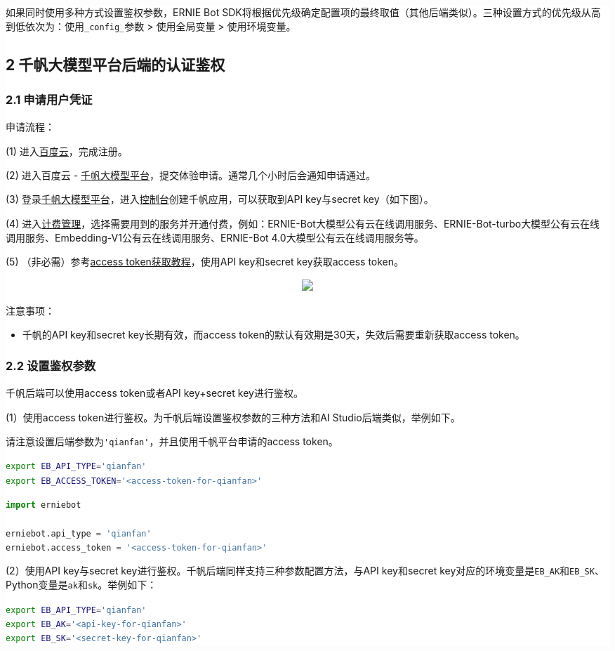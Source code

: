 如果同时使用多种方式设置鉴权参数，ERNIE Bot SDK将根据优先级确定配置项的最终取值（其他后端类似）。三种设置方式的优先级从高到低依次为：使用`_config_`参数 > 使用全局变量 > 使用环境变量。

## 2 千帆大模型平台后端的认证鉴权

### 2.1 申请用户凭证

申请流程：

(1) 进入[百度云](https://cloud.baidu.com/)，完成注册。

(2) 进入百度云 - [千帆大模型平台](https://cloud.baidu.com/product/wenxinworkshop)，提交体验申请。通常几个小时后会通知申请通过。

(3) 登录[千帆大模型平台](https://cloud.baidu.com/product/wenxinworkshop)，进入[控制台](https://console.bce.baidu.com/qianfan/ais/console/applicationConsole/application)创建千帆应用，可以获取到API key与secret key（如下图）。

(4) 进入[计费管理](https://console.bce.baidu.com/qianfan/chargemanage/list)，选择需要用到的服务并开通付费，例如：ERNIE-Bot大模型公有云在线调用服务、ERNIE-Bot-turbo大模型公有云在线调用服务、Embedding-V1公有云在线调用服务、ERNIE-Bot 4.0大模型公有云在线调用服务等。

(5) （非必需）参考[access token获取教程](https://cloud.baidu.com/doc/WENXINWORKSHOP/s/Ilkkrb0i5)，使用API key和secret key获取access token。

<div align="center">
<img src="https://user-images.githubusercontent.com/52520497/264009567-46f88a38-df70-4a79-affb-ddbf797855b1.jpeg" width="800">  
</div>

注意事项：
* 千帆的API key和secret key长期有效，而access token的默认有效期是30天，失效后需要重新获取access token。

### 2.2 设置鉴权参数

千帆后端可以使用access token或者API key+secret key进行鉴权。

(1）使用access token进行鉴权。为千帆后端设置鉴权参数的三种方法和AI Studio后端类似，举例如下。

请注意设置后端参数为`'qianfan'`，并且使用千帆平台申请的access token。

```{.sh .copy}
export EB_API_TYPE='qianfan'
export EB_ACCESS_TOKEN='<access-token-for-qianfan>'
```

```{.py .copy}
import erniebot

erniebot.api_type = 'qianfan'
erniebot.access_token = '<access-token-for-qianfan>'
```

(2）使用API key与secret key进行鉴权。千帆后端同样支持三种参数配置方法，与API key和secret key对应的环境变量是`EB_AK`和`EB_SK`、Python变量是`ak`和`sk`。举例如下：

```{.sh .copy}
export EB_API_TYPE='qianfan'
export EB_AK='<api-key-for-qianfan>'
export EB_SK='<secret-key-for-qianfan>'
```
